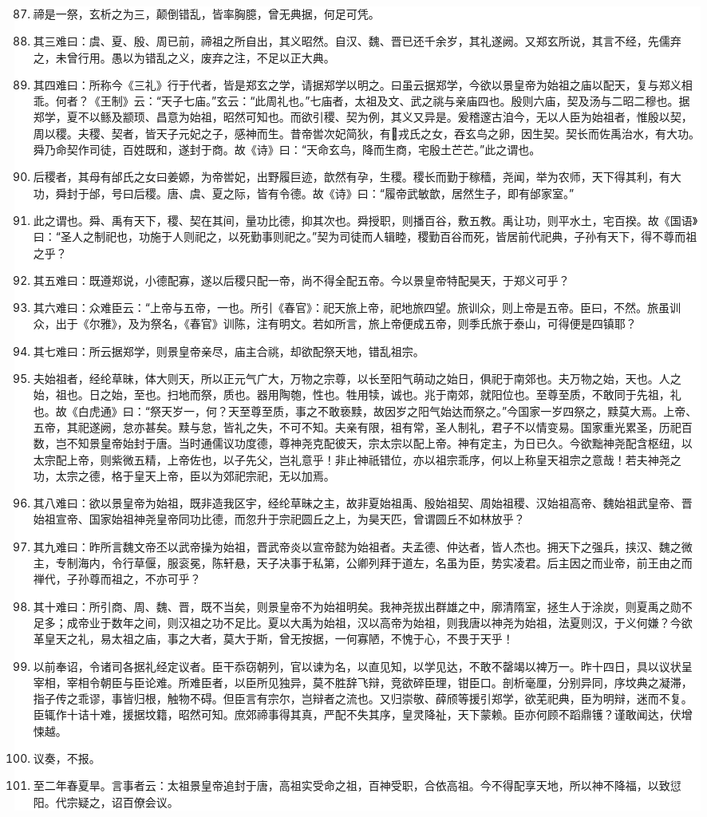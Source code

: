 87. <span id="志第一_礼仪一-87"></span>
禘是一祭，玄析之为三，颠倒错乱，皆率胸臆，曾无典据，何足可凭。

88. <span id="志第一_礼仪一-88"></span>
其三难曰：虞、夏、殷、周已前，禘祖之所自出，其义昭然。自汉、魏、晋已还千余岁，其礼遂阙。又郑玄所说，其言不经，先儒弃之，未曾行用。愚以为错乱之义，废弃之注，不足以正大典。

89. <span id="志第一_礼仪一-89"></span>
其四难曰：所称今《三礼》行于代者，皆是郑玄之学，请据郑学以明之。曰虽云据郑学，今欲以景皇帝为始祖之庙以配天，复与郑义相乖。何者？《王制》云：“天子七庙。”玄云：“此周礼也。”七庙者，太祖及文、武之祧与亲庙四也。殷则六庙，契及汤与二昭二穆也。据郑学，夏不以鲧及颛顼、昌意为始祖，昭然可知也。而欲引稷、契为例，其义又异是。爰稽邃古洎今，无以人臣为始祖者，惟殷以契，周以稷。夫稷、契者，皆天子元妃之子，感神而生。昔帝喾次妃简狄，有戎氏之女，吞玄鸟之卵，因生契。契长而佐禹治水，有大功。舜乃命契作司徒，百姓既和，遂封于商。故《诗》曰：“天命玄鸟，降而生商，宅殷土芒芒。”此之谓也。

90. <span id="志第一_礼仪一-90"></span>
后稷者，其母有邰氏之女曰姜嫄，为帝喾妃，出野履巨迹，歆然有孕，生稷。稷长而勤于稼穑，尧闻，举为农师，天下得其利，有大功，舜封于邰，号曰后稷。唐、虞、夏之际，皆有令德。故《诗》曰：“履帝武敏歆，居然生子，即有邰家室。”

91. <span id="志第一_礼仪一-91"></span>
此之谓也。舜、禹有天下，稷、契在其间，量功比德，抑其次也。舜授职，则播百谷，敷五教。禹让功，则平水土，宅百揆。故《国语》曰：“圣人之制祀也，功施于人则祀之，以死勤事则祀之。”契为司徒而人辑睦，稷勤百谷而死，皆居前代祀典，子孙有天下，得不尊而祖之乎？

92. <span id="志第一_礼仪一-92"></span>
其五难曰：既遵郑说，小德配寡，遂以后稷只配一帝，尚不得全配五帝。今以景皇帝特配昊天，于郑义可乎？

93. <span id="志第一_礼仪一-93"></span>
其六难曰：众难臣云：“上帝与五帝，一也。所引《春官》：祀天旅上帝，祀地旅四望。旅训众，则上帝是五帝。臣曰，不然。旅虽训众，出于《尔雅》，及为祭名，《春官》训陈，注有明文。若如所言，旅上帝便成五帝，则季氏旅于泰山，可得便是四镇耶？

94. <span id="志第一_礼仪一-94"></span>
其七难曰：所云据郑学，则景皇帝亲尽，庙主合祧，却欲配祭天地，错乱祖宗。

95. <span id="志第一_礼仪一-95"></span>
夫始祖者，经纶草昧，体大则天，所以正元气广大，万物之宗尊，以长至阳气萌动之始日，俱祀于南郊也。夫万物之始，天也。人之始，祖也。日之始，至也。扫地而祭，质也。器用陶匏，性也。牲用犊，诚也。兆于南郊，就阳位也。至尊至质，不敢同于先祖，礼也。故《白虎通》曰：“祭天岁一，何？天至尊至质，事之不敢亵黩，故因岁之阳气始达而祭之。”今国家一岁四祭之，黩莫大焉。上帝、五帝，其祀遂阙，怠亦甚矣。黩与怠，皆礼之失，不可不知。夫亲有限，祖有常，圣人制礼，君子不以情变易。国家重光累圣，历祀百数，岂不知景皇帝始封于唐。当时通儒议功度德，尊神尧克配彼天，宗太宗以配上帝。神有定主，为日已久。今欲黜神尧配含枢纽，以太宗配上帝，则紫微五精，上帝佐也，以子先父，岂礼意乎！非止神祇错位，亦以祖宗乖序，何以上称皇天祖宗之意哉！若夫神尧之功，太宗之德，格于皇天上帝，臣以为郊祀宗祀，无以加焉。

96. <span id="志第一_礼仪一-96"></span>
其八难曰：欲以景皇帝为始祖，既非造我区宇，经纶草昧之主，故非夏始祖禹、殷始祖契、周始祖稷、汉始祖高帝、魏始祖武皇帝、晋始祖宣帝、国家始祖神尧皇帝同功比德，而忽升于宗祀圆丘之上，为昊天匹，曾谓圆丘不如林放乎？

97. <span id="志第一_礼仪一-97"></span>
其九难曰：昨所言魏文帝丕以武帝操为始祖，晋武帝炎以宣帝懿为始祖者。夫孟德、仲达者，皆人杰也。拥天下之强兵，挟汉、魏之微主，专制海内，令行草偃，服衮冕，陈轩悬，天子决事于私第，公卿列拜于道左，名虽为臣，势实凌君。后主因之而业帝，前王由之而禅代，子孙尊而祖之，不亦可乎？

98. <span id="志第一_礼仪一-98"></span>
其十难曰：所引商、周、魏、晋，既不当矣，则景皇帝不为始祖明矣。我神尧拔出群雄之中，廓清隋室，拯生人于涂炭，则夏禹之勋不足多；成帝业于数年之间，则汉祖之功不足比。夏以大禹为始祖，汉以高帝为始祖，则我唐以神尧为始祖，法夏则汉，于义何嫌？今欲革皇天之礼，易太祖之庙，事之大者，莫大于斯，曾无按据，一何寡陋，不愧于心，不畏于天乎！

99. <span id="志第一_礼仪一-99"></span>
以前奉诏，令诸司各据礼经定议者。臣干忝窃朝列，官以谏为名，以直见知，以学见达，不敢不罄竭以裨万一。昨十四日，具以议状呈宰相，宰相令朝臣与臣论难。所难臣者，以臣所见独异，莫不胜辞飞辩，竞欲碎臣理，钳臣口。剖析毫厘，分别异同，序坟典之凝滞，指子传之乖谬，事皆归根，触物不碍。但臣言有宗尔，岂辩者之流也。又归崇敬、薛颀等援引郑学，欲芜祀典，臣为明辩，迷而不复。臣辄作十诘十难，援据坟籍，昭然可知。庶郊禘事得其真，严配不失其序，皇灵降祉，天下蒙赖。臣亦何顾不蹈鼎镬？谨敢闻达，伏增悚越。

100. <span id="志第一_礼仪一-100"></span>
议奏，不报。

101. <span id="志第一_礼仪一-101"></span>
至二年春夏旱。言事者云：太祖景皇帝追封于唐，高祖实受命之祖，百神受职，合依高祖。今不得配享天地，所以神不降福，以致愆阳。代宗疑之，诏百僚会议。
